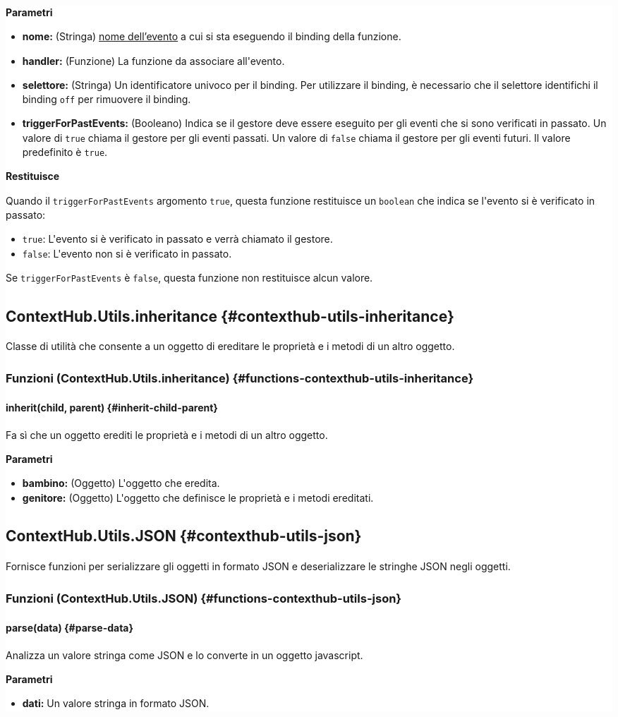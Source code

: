 **Parametri**

* **nome:** (Stringa) [nome dell’evento](/help/sites-developing/contexthub-api.md#contexthub-utils-eventing) a cui si sta eseguendo il binding della funzione.

* **handler:** (Funzione) La funzione da associare all&#39;evento.
* **selettore:** (Stringa) Un identificatore univoco per il binding. Per utilizzare il binding, è necessario che il selettore identifichi il binding `off` per rimuovere il binding.

* **triggerForPastEvents:** (Booleano) Indica se il gestore deve essere eseguito per gli eventi che si sono verificati in passato. Un valore di `true` chiama il gestore per gli eventi passati. Un valore di `false` chiama il gestore per gli eventi futuri. Il valore predefinito è `true`.

**Restituisce**

Quando il `triggerForPastEvents` argomento `true`, questa funzione restituisce un `boolean` che indica se l&#39;evento si è verificato in passato:

* `true`: L&#39;evento si è verificato in passato e verrà chiamato il gestore.
* `false`: L&#39;evento non si è verificato in passato.

Se `triggerForPastEvents` è `false`, questa funzione non restituisce alcun valore.

## ContextHub.Utils.inheritance {#contexthub-utils-inheritance}

Classe di utilità che consente a un oggetto di ereditare le proprietà e i metodi di un altro oggetto.

### Funzioni (ContextHub.Utils.inheritance) {#functions-contexthub-utils-inheritance}

#### inherit(child, parent) {#inherit-child-parent}

Fa sì che un oggetto erediti le proprietà e i metodi di un altro oggetto.

**Parametri**

* **bambino:** (Oggetto) L&#39;oggetto che eredita.
* **genitore:** (Oggetto) L&#39;oggetto che definisce le proprietà e i metodi ereditati.

## ContextHub.Utils.JSON {#contexthub-utils-json}

Fornisce funzioni per serializzare gli oggetti in formato JSON e deserializzare le stringhe JSON negli oggetti.

### Funzioni (ContextHub.Utils.JSON) {#functions-contexthub-utils-json}

#### parse(data) {#parse-data}

Analizza un valore stringa come JSON e lo converte in un oggetto javascript.

**Parametri**

* **dati:** Un valore stringa in formato JSON.
